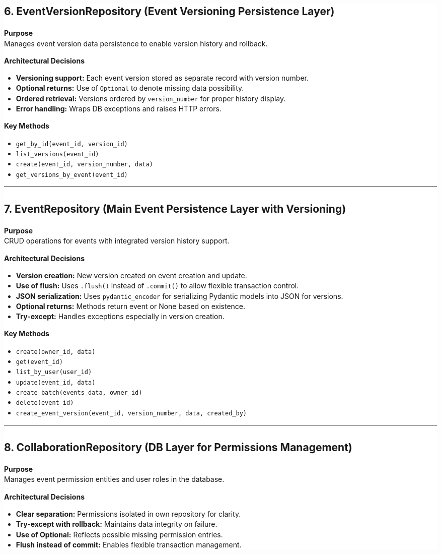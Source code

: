 
## 6. EventVersionRepository (Event Versioning Persistence Layer)

**Purpose**  
Manages event version data persistence to enable version history and rollback.

**Architectural Decisions**  
- **Versioning support:** Each event version stored as separate record with version number.  
- **Optional returns:** Use of `Optional` to denote missing data possibility.  
- **Ordered retrieval:** Versions ordered by `version_number` for proper history display.  
- **Error handling:** Wraps DB exceptions and raises HTTP errors.

**Key Methods**  
- `get_by_id(event_id, version_id)`  
- `list_versions(event_id)`  
- `create(event_id, version_number, data)`  
- `get_versions_by_event(event_id)`

---

## 7. EventRepository (Main Event Persistence Layer with Versioning)

**Purpose**  
CRUD operations for events with integrated version history support.

**Architectural Decisions**  
- **Version creation:** New version created on event creation and update.  
- **Use of flush:** Uses `.flush()` instead of `.commit()` to allow flexible transaction control.  
- **JSON serialization:** Uses `pydantic_encoder` for serializing Pydantic models into JSON for versions.  
- **Optional returns:** Methods return event or None based on existence.  
- **Try-except:** Handles exceptions especially in version creation.

**Key Methods**  
- `create(owner_id, data)`  
- `get(event_id)`  
- `list_by_user(user_id)`  
- `update(event_id, data)`  
- `create_batch(events_data, owner_id)`  
- `delete(event_id)`  
- `create_event_version(event_id, version_number, data, created_by)`

---

## 8. CollaborationRepository (DB Layer for Permissions Management)

**Purpose**  
Manages event permission entities and user roles in the database.

**Architectural Decisions**  
- **Clear separation:** Permissions isolated in own repository for clarity.  
- **Try-except with rollback:** Maintains data integrity on failure.  
- **Use of Optional:** Reflects possible missing permission entries.  
- **Flush instead of commit:** Enables flexible transaction management.
